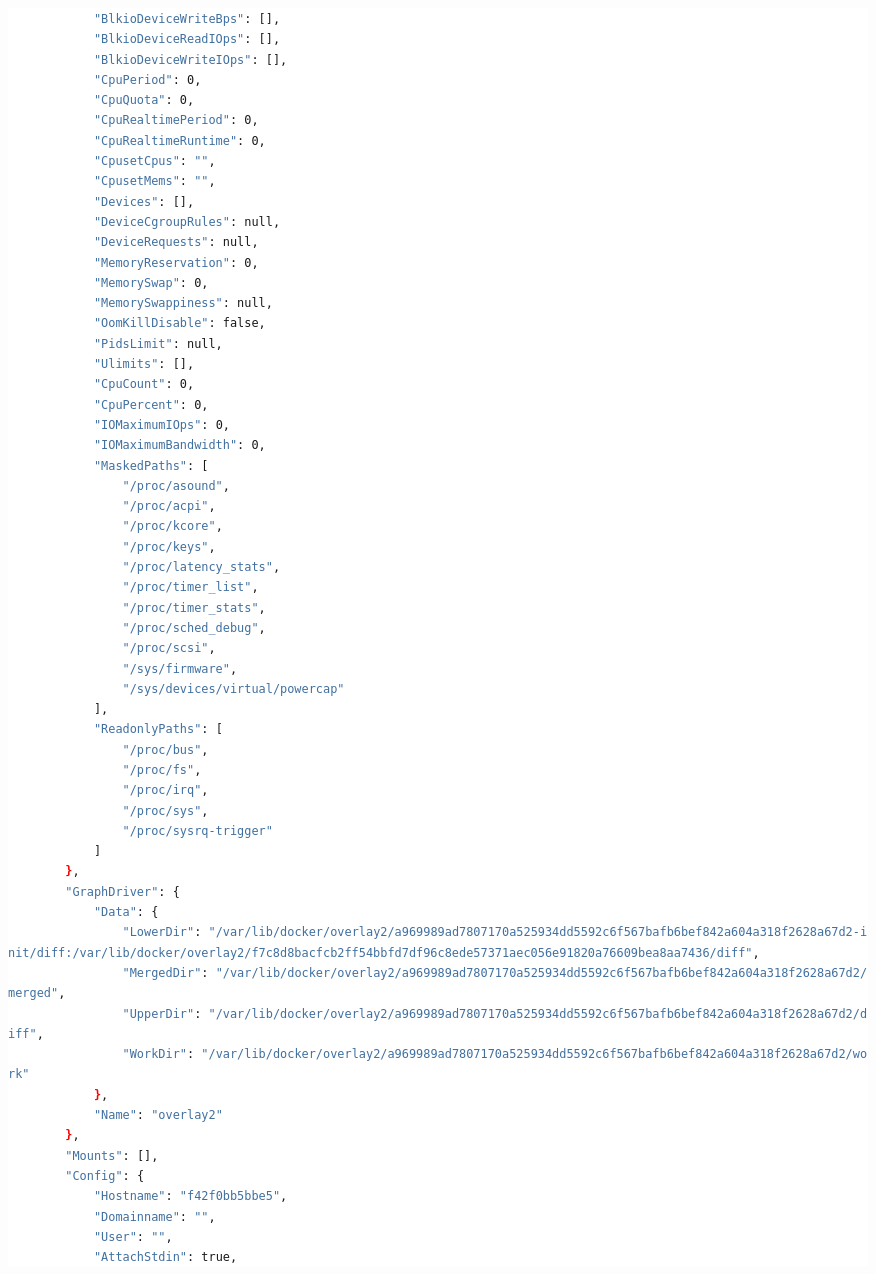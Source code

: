 ```sh
            "BlkioDeviceWriteBps": [],
            "BlkioDeviceReadIOps": [],
            "BlkioDeviceWriteIOps": [],
            "CpuPeriod": 0,
            "CpuQuota": 0,
            "CpuRealtimePeriod": 0,
            "CpuRealtimeRuntime": 0,
            "CpusetCpus": "",
            "CpusetMems": "",
            "Devices": [],
            "DeviceCgroupRules": null,
            "DeviceRequests": null,
            "MemoryReservation": 0,
            "MemorySwap": 0,
            "MemorySwappiness": null,
            "OomKillDisable": false,
            "PidsLimit": null,
            "Ulimits": [],
            "CpuCount": 0,
            "CpuPercent": 0,
            "IOMaximumIOps": 0,
            "IOMaximumBandwidth": 0,
            "MaskedPaths": [
                "/proc/asound",
                "/proc/acpi",
                "/proc/kcore",
                "/proc/keys",
                "/proc/latency_stats",
                "/proc/timer_list",
                "/proc/timer_stats",
                "/proc/sched_debug",
                "/proc/scsi",
                "/sys/firmware",
                "/sys/devices/virtual/powercap"
            ],
            "ReadonlyPaths": [
                "/proc/bus",
                "/proc/fs",
                "/proc/irq",
                "/proc/sys",
                "/proc/sysrq-trigger"
            ]
        },
        "GraphDriver": {
            "Data": {
                "LowerDir": "/var/lib/docker/overlay2/a969989ad7807170a525934dd5592c6f567bafb6bef842a604a318f2628a67d2-init/diff:/var/lib/docker/overlay2/f7c8d8bacfcb2ff54bbfd7df96c8ede57371aec056e91820a76609bea8aa7436/diff",
                "MergedDir": "/var/lib/docker/overlay2/a969989ad7807170a525934dd5592c6f567bafb6bef842a604a318f2628a67d2/merged",
                "UpperDir": "/var/lib/docker/overlay2/a969989ad7807170a525934dd5592c6f567bafb6bef842a604a318f2628a67d2/diff",
                "WorkDir": "/var/lib/docker/overlay2/a969989ad7807170a525934dd5592c6f567bafb6bef842a604a318f2628a67d2/work"
            },
            "Name": "overlay2"
        },
        "Mounts": [],
        "Config": {
            "Hostname": "f42f0bb5bbe5",
            "Domainname": "",
            "User": "",
            "AttachStdin": true,
```